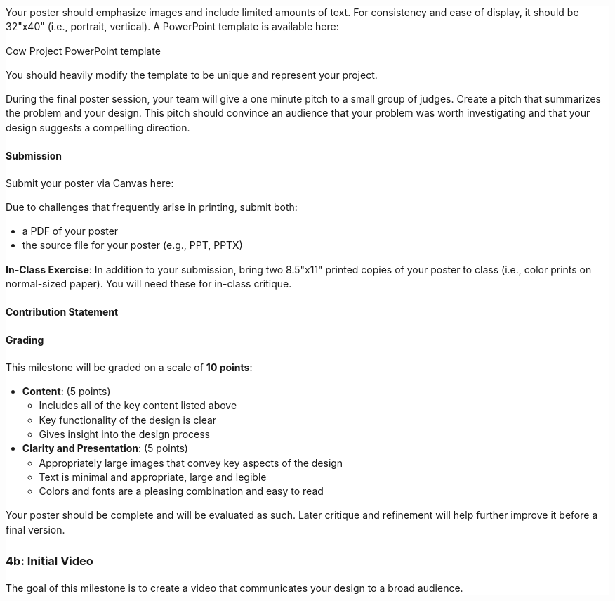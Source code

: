 Your poster should emphasize images and include limited amounts of text.
For consistency and ease of display, it should be 32"x40" (i.e., portrait, vertical). 
A PowerPoint template is available here:

[Cow Project PowerPoint template](/assets/samples/4a/poster_template.ppt)

You should heavily modify the template to be unique and represent your project.

During the final poster session, your team will give a one minute pitch to a small group of judges. 
Create a pitch that summarizes the problem and your design.
This pitch should convince an audience that your problem was worth investigating and that your design suggests a compelling direction.


<app-assignment-samples sampleToLink="4a"></app-assignment-samples>

#### Submission

Submit your poster via Canvas here: 

<app-assignment-submission-link linkSubmission="{{ page.link_project_4a }}"></app-assignment-submission-link>

Due to challenges that frequently arise in printing, submit both:

- a PDF of your poster
- the source file for your poster (e.g., PPT, PPTX)

**In-Class Exercise**: 
In addition to your submission, bring two 8.5"x11" printed copies of your poster to class (i.e., color prints on normal-sized paper).
You will need these for in-class critique.

#### Contribution Statement

<app-assignment-contribution-statement></app-assignment-contribution-statement>

#### Grading

This milestone will be graded on a scale of __10 points__:

- __Content__: (5 points)
  - Includes all of the key content listed above
  - Key functionality of the design is clear
  - Gives insight into the design process
- __Clarity and Presentation__: (5 points)
  - Appropriately large images that convey key aspects of the design
  - Text is minimal and appropriate, large and legible
  - Colors and fonts are a pleasing combination and easy to read

Your poster should be complete and will be evaluated as such.
Later critique and refinement will help further improve it before a final version.

### 4b: Initial Video

<app-assignment-due-text dueText="{{ page.due_project_4b }}"></app-assignment-due-text>

The goal of this milestone is to create a video that communicates your design to a broad audience.
